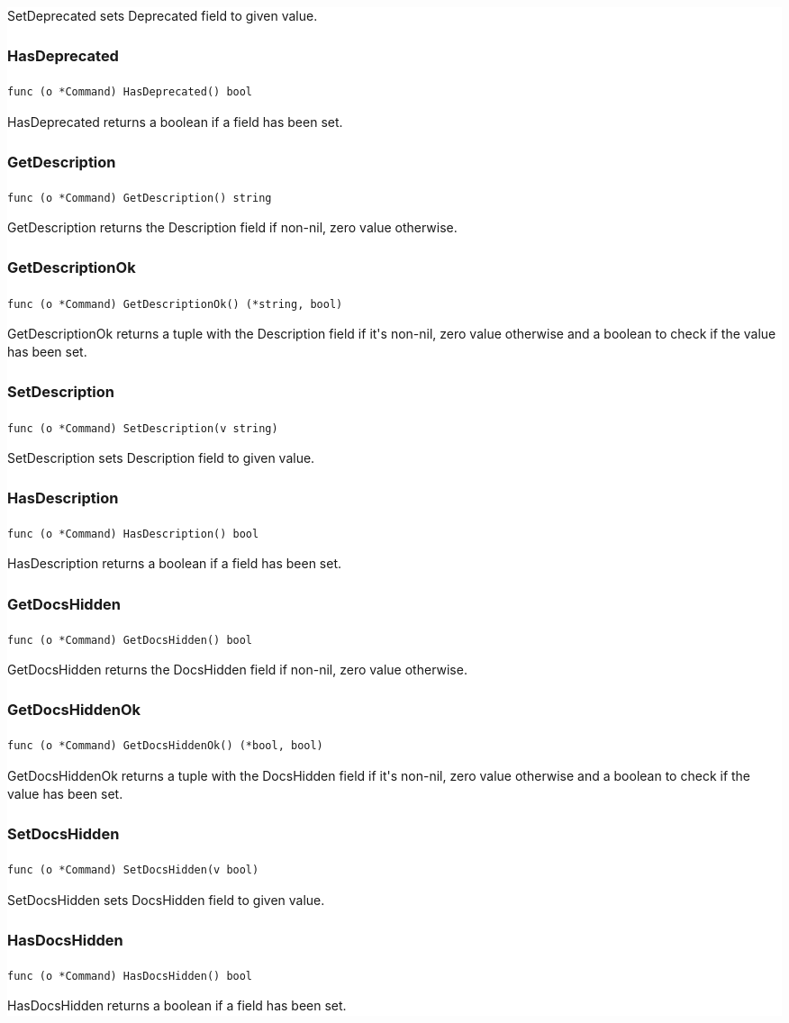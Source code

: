 SetDeprecated sets Deprecated field to given value.

### HasDeprecated

`func (o *Command) HasDeprecated() bool`

HasDeprecated returns a boolean if a field has been set.

### GetDescription

`func (o *Command) GetDescription() string`

GetDescription returns the Description field if non-nil, zero value otherwise.

### GetDescriptionOk

`func (o *Command) GetDescriptionOk() (*string, bool)`

GetDescriptionOk returns a tuple with the Description field if it's non-nil, zero value otherwise
and a boolean to check if the value has been set.

### SetDescription

`func (o *Command) SetDescription(v string)`

SetDescription sets Description field to given value.

### HasDescription

`func (o *Command) HasDescription() bool`

HasDescription returns a boolean if a field has been set.

### GetDocsHidden

`func (o *Command) GetDocsHidden() bool`

GetDocsHidden returns the DocsHidden field if non-nil, zero value otherwise.

### GetDocsHiddenOk

`func (o *Command) GetDocsHiddenOk() (*bool, bool)`

GetDocsHiddenOk returns a tuple with the DocsHidden field if it's non-nil, zero value otherwise
and a boolean to check if the value has been set.

### SetDocsHidden

`func (o *Command) SetDocsHidden(v bool)`

SetDocsHidden sets DocsHidden field to given value.

### HasDocsHidden

`func (o *Command) HasDocsHidden() bool`

HasDocsHidden returns a boolean if a field has been set.

